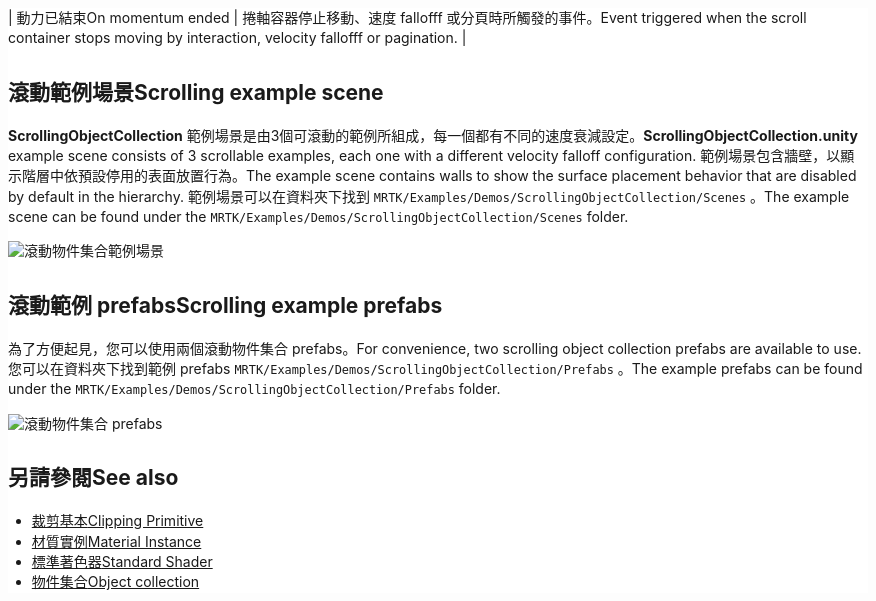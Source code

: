 | <span data-ttu-id="fe29a-218">動力已結束</span><span class="sxs-lookup"><span data-stu-id="fe29a-218">On momentum ended</span></span>     | <span data-ttu-id="fe29a-219">捲軸容器停止移動、速度 fallofff 或分頁時所觸發的事件。</span><span class="sxs-lookup"><span data-stu-id="fe29a-219">Event triggered when the scroll container stops moving by interaction, velocity fallofff or pagination.</span></span> |

## <a name="scrolling-example-scene"></a><span data-ttu-id="fe29a-220">滾動範例場景</span><span class="sxs-lookup"><span data-stu-id="fe29a-220">Scrolling example scene</span></span>

<span data-ttu-id="fe29a-221">**ScrollingObjectCollection** 範例場景是由3個可滾動的範例所組成，每一個都有不同的速度衰減設定。</span><span class="sxs-lookup"><span data-stu-id="fe29a-221">**ScrollingObjectCollection.unity** example scene consists of 3 scrollable examples, each one with a different velocity falloff configuration.</span></span> <span data-ttu-id="fe29a-222">範例場景包含牆壁，以顯示階層中依預設停用的表面放置行為。</span><span class="sxs-lookup"><span data-stu-id="fe29a-222">The example scene contains walls to show the surface placement behavior that are disabled by default in the hierarchy.</span></span> <span data-ttu-id="fe29a-223">範例場景可以在資料夾下找到 ``MRTK/Examples/Demos/ScrollingObjectCollection/Scenes`` 。</span><span class="sxs-lookup"><span data-stu-id="fe29a-223">The example scene can be found under the ``MRTK/Examples/Demos/ScrollingObjectCollection/Scenes`` folder.</span></span>

![滾動物件集合範例場景](../images/scrolling-collection/ScrollingObjectCollection_ExampleScene.png)

## <a name="scrolling-example-prefabs"></a><span data-ttu-id="fe29a-225">滾動範例 prefabs</span><span class="sxs-lookup"><span data-stu-id="fe29a-225">Scrolling example prefabs</span></span>

<span data-ttu-id="fe29a-226">為了方便起見，您可以使用兩個滾動物件集合 prefabs。</span><span class="sxs-lookup"><span data-stu-id="fe29a-226">For convenience, two scrolling object collection prefabs are available to use.</span></span> <span data-ttu-id="fe29a-227">您可以在資料夾下找到範例 prefabs ``MRTK/Examples/Demos/ScrollingObjectCollection/Prefabs`` 。</span><span class="sxs-lookup"><span data-stu-id="fe29a-227">The example prefabs can be found under the ``MRTK/Examples/Demos/ScrollingObjectCollection/Prefabs`` folder.</span></span>

![滾動物件集合 prefabs](../images/scrolling-collection/ScrollingObjectCollection_Prefabs.png)

## <a name="see-also"></a><span data-ttu-id="fe29a-229">另請參閱</span><span class="sxs-lookup"><span data-stu-id="fe29a-229">See also</span></span>

* [<span data-ttu-id="fe29a-230">裁剪基本</span><span class="sxs-lookup"><span data-stu-id="fe29a-230">Clipping Primitive</span></span>](../rendering/clipping-primitive.md)
* [<span data-ttu-id="fe29a-231">材質實例</span><span class="sxs-lookup"><span data-stu-id="fe29a-231">Material Instance</span></span>](../rendering/material-instance.md)
* [<span data-ttu-id="fe29a-232">標準著色器</span><span class="sxs-lookup"><span data-stu-id="fe29a-232">Standard Shader</span></span>](../rendering/MRTK-standard-shader.md)
* [<span data-ttu-id="fe29a-233">物件集合</span><span class="sxs-lookup"><span data-stu-id="fe29a-233">Object collection</span></span>](object-collection.md)
